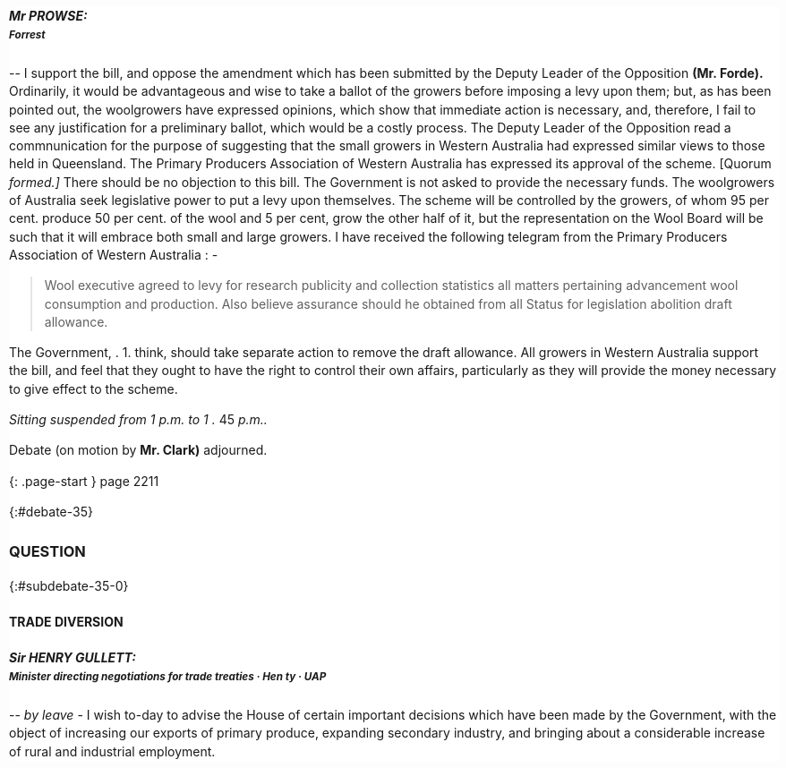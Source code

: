 ##### Mr PROWSE:<br><small class="text-muted">Forrest</small>

--  I support the bill, and oppose the amendment which has been submitted by the  Deputy  Leader of the Opposition  **(Mr. Forde).**  Ordinarily, it would be advantageous and wise to take a ballot of the growers before imposing a levy upon them; but, as  has  been pointed out, the woolgrowers have expressed opinions, which show that immediate action is necessary, and, therefore, I fail to see any justification for a preliminary ballot, which would be a costly process. The Deputy Leader of the Opposition read a commnunication for the purpose of suggesting that the small growers in Western Australia had expressed similar views to those held in Queensland. The Primary Producers Association of Western Australia has expressed its approval of the scheme. [Quorum  *formed.]*  There should be no objection to this bill. The Government is not asked to provide the necessary funds. The woolgrowers of Australia seek legislative power to put a levy upon themselves. The scheme will be controlled by the growers, of whom 95 per cent. produce 50 per cent. of the wool and 5 per cent, grow the other half of it, but the representation on the Wool Board will be such that it will embrace both small and large growers. I have received the following telegram from the Primary Producers Association of Western Australia :  - 

  >Wool executive agreed to levy for research publicity and collection statistics all matters pertaining advancement wool consumption and production. Also believe assurance should he obtained from all Status for legislation abolition draft allowance. 

The Government, . 1. think, should take separate action to remove the draft allowance. All growers in Western Australia support the bill, and feel that they ought to have the right to control their own affairs, particularly as they will provide the money necessary to give effect to the scheme. 


 *Sitting suspended from 1 p.m. to 1* 
 *.* 45  *p.m..* 

Debate (on motion by  **Mr. Clark)**  adjourned. 

{: .page-start }
page 2211

{:#debate-35}
### QUESTION

{:#subdebate-35-0}
#### TRADE DIVERSION

##### Sir HENRY GULLETT:<br><small class="text-muted">Minister directing negotiations for trade treaties &middot; Hen ty &middot; UAP</small>

--  *by leave*  - I wish to-day to advise the House of certain important decisions which have been made by the Government, with the object of increasing our exports of primary produce, expanding secondary industry, and bringing about a considerable increase of rural and industrial employment. 
